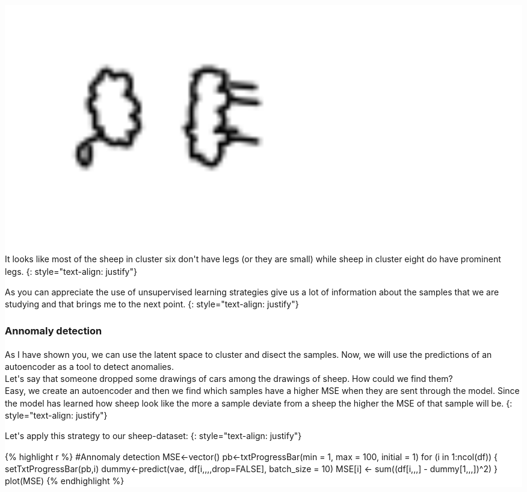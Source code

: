![683](/images/68.3.png)   

It looks like most of the sheep in cluster six don't have legs (or they are small) while sheep in cluster eight do have prominent legs.
{: style="text-align: justify"}

As you can appreciate the use of unsupervised learning strategies give us a lot of information about the samples that we are studying and that brings me to the next point.
{: style="text-align: justify"}

### Annomaly detection
As I have shown you, we can use the latent space to cluster and disect the samples. Now, we will use the predictions of an autoencoder as a tool to detect anomalies.    
Let's say that someone dropped some drawings of cars among the drawings of sheep. How could we find them?    
Easy, we create an autoencoder and then we find which samples have a higher MSE when they are sent through the model. Since the model has learned how sheep look like the more a sample deviate from a sheep the higher the MSE of that sample will be.
{: style="text-align: justify"}

Let's apply this strategy to our sheep-dataset: 
{: style="text-align: justify"}

{% highlight r %}
#Annomaly detection 
MSE<-vector()
pb<-txtProgressBar(min = 1, max = 100, initial = 1)
for (i in 1:ncol(df)) {
  setTxtProgressBar(pb,i)
  dummy<-predict(vae, df[i,,,,drop=FALSE], batch_size = 10)
  MSE[i] <- sum((df[i,,,] - dummy[1,,,])^2) 
}
plot(MSE)
{% endhighlight %}
